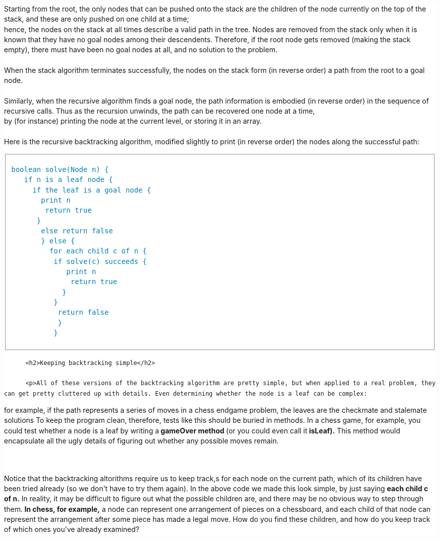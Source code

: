 <p > Starting from the root, the only nodes that can be pushed onto the stack are the children of the node currently on the top of the stack, and these are only pushed on one child at a time;<br> hence, the nodes on the stack at all times describe a valid path in the tree. Nodes are removed from the stack only when it is known that they have no goal nodes among their descendents. Therefore, if the root node gets removed (making the stack empty), there must have been no goal nodes at all, and no solution to the problem. <br> <br>
 When the stack algorithm terminates successfully, the nodes on the stack form (in reverse order) a path from the root to a goal node.<br> <br> 
 Similarly, when the recursive algorithm finds a goal node, the path information is embodied (in reverse order) in the sequence of recursive calls. Thus as the recursion unwinds, the path can be recovered one node at a time,<br>
  by (for instance) printing the node at the current level, or storing it in an array.<br> <br>
 Here is the recursive backtracking algorithm, modified slightly to print (in reverse order) the nodes along the successful path:</p>
 <fieldset style="color: #007EB4 ;"><pre>boolean solve(Node n) {
   if n is a leaf node {
     if the leaf is a goal node {
       print n
        return true 
      }
       else return false
       } else {
         for each child c of n { 
          if solve(c) succeeds {
             print n
              return true 
            } 
          }
           return false
           } 
          } </pre></fieldset>

         
          <h2>Keeping backtracking simple</h2>

          <p>All of these versions of the backtracking algorithm are pretty simple, but when applied to a real problem, they can get pretty cluttered up with details. Even determining whether the node is a leaf can be complex:
  for example, if the path represents a series of moves in a chess endgame problem, the leaves are the checkmate and stalemate solutions
 To keep the program clean, therefore, tests like this should be buried in methods. In a chess game, for example, you could test whether a node is a leaf by writing a<strong> gameOver method </strong>(or you could even call it<strong> isLeaf).</strong> This method would encapsulate all the ugly details of figuring out whether any possible moves remain.<br>

 
  <br><br> Notice that the backtracking altorithms require us to keep track,s for each node on the current path, which of its children have been tried already (so we don't have to try them again). In the above code we made this look simple, by just saying <strong> each child c of n.</strong> In reality, it may be difficult to figure out what the possible children are, and there may be no obvious way to step through them.<B> In chess, for example,</B> a node can represent one arrangement of pieces on a chessboard, and each child of that node can represent the arrangement after some piece has made a legal move. How do you find these children, and how do you keep track of which ones you've already examined?<br>
 